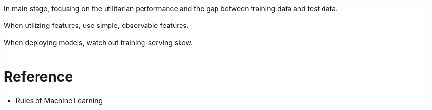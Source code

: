 In main stage, focusing on the utilitarian performance and the gap between training data and test data.

When utilizing features, use simple, observable features.

When deploying models, watch out training-serving skew.

# Reference
- [Rules of Machine Learning](https://developers.google.com/machine-learning/guides/rules-of-ml)